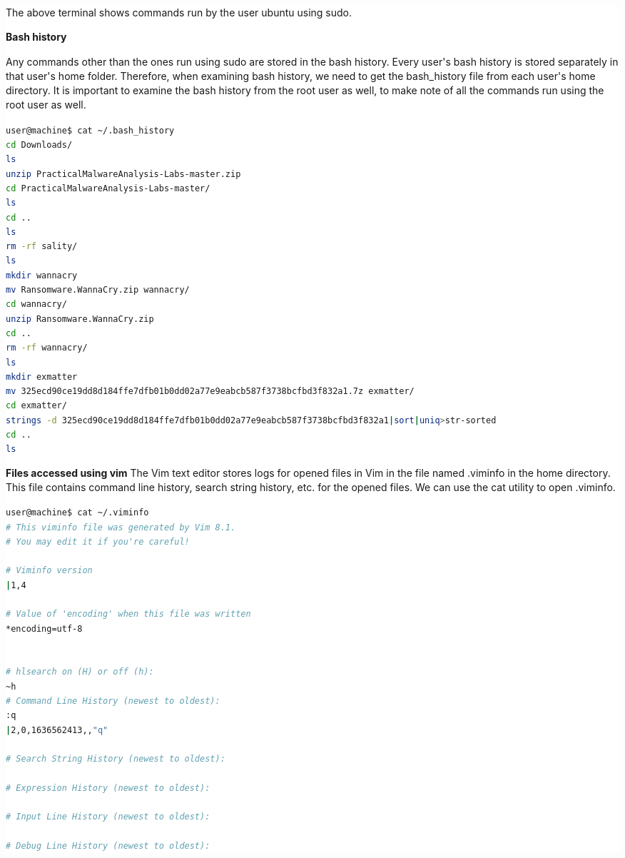 The above terminal shows commands run by the user ubuntu using sudo.

**Bash history**

Any commands other than the ones run using sudo are stored in the bash history. Every user's bash history is stored separately in that user's home folder. Therefore, when examining bash history, we need to get the bash_history file from each user's home directory. It is important to examine the bash history from the root user as well, to make note of all the commands run using the root user as well.

```bash
user@machine$ cat ~/.bash_history 
cd Downloads/
ls
unzip PracticalMalwareAnalysis-Labs-master.zip 
cd PracticalMalwareAnalysis-Labs-master/
ls
cd ..
ls
rm -rf sality/
ls
mkdir wannacry
mv Ransomware.WannaCry.zip wannacry/
cd wannacry/
unzip Ransomware.WannaCry.zip 
cd ..
rm -rf wannacry/
ls
mkdir exmatter
mv 325ecd90ce19dd8d184ffe7dfb01b0dd02a77e9eabcb587f3738bcfbd3f832a1.7z exmatter/
cd exmatter/
strings -d 325ecd90ce19dd8d184ffe7dfb01b0dd02a77e9eabcb587f3738bcfbd3f832a1|sort|uniq>str-sorted
cd ..
ls
```

**Files accessed using vim**
The Vim text editor stores logs for opened files in Vim in the file named .viminfo in the home directory. This file contains command line history, search string history, etc. for the opened files. We can use the cat utility to open .viminfo.

```bash
user@machine$ cat ~/.viminfo
# This viminfo file was generated by Vim 8.1.
# You may edit it if you're careful!

# Viminfo version
|1,4

# Value of 'encoding' when this file was written
*encoding=utf-8


# hlsearch on (H) or off (h):
~h
# Command Line History (newest to oldest):
:q
|2,0,1636562413,,"q"

# Search String History (newest to oldest):

# Expression History (newest to oldest):

# Input Line History (newest to oldest):

# Debug Line History (newest to oldest):
```